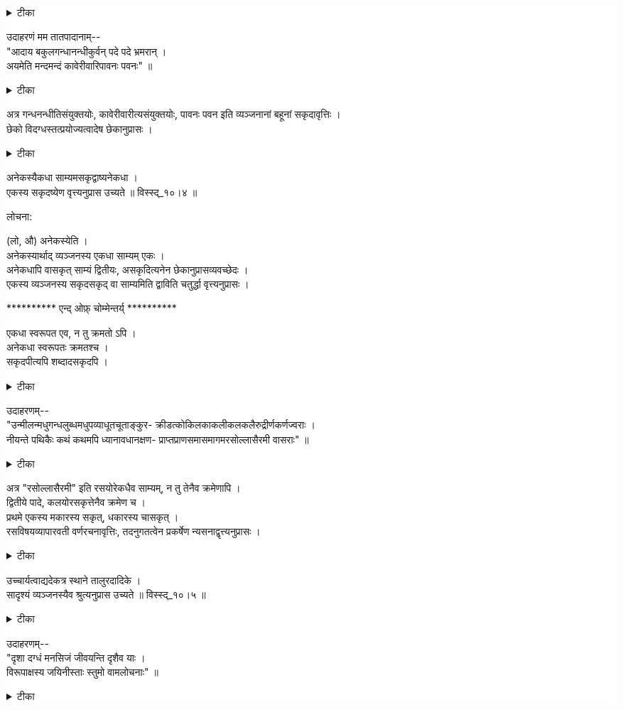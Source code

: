 <details><summary>टीका</summary></details>


उदाहरणं मम तातपादानाम्--  
"आदाय बकुलगन्धानन्धीकुर्वन् पदे पदे भ्रमरान् ।  
अयमेति मन्दमन्दं कावेरीवारिपावनः पवनः" ॥

<details><summary>टीका</summary></details>


अत्र गन्धनन्धीतिसंयुक्तयोः, कावेरीवारीत्यसंयुक्तयोः, पावनः पवन इति व्यञ्जनानां बहूनां सकृदावृत्तिः ।  
छेको विदग्धस्तत्प्रयोज्यत्वादेष छेकानुप्रासः ।

<details><summary>टीका</summary></details>


अनेकस्यैकधा साम्यमसकृद्वाष्यनेकधा ।  
एकस्य सकृदष्येण वृत्त्यनुप्रास उच्यते ॥ विस्स्द्_१०।४ ॥  
    
लोचना:  
    
(लो, औ) अनेकस्येति ।  
अनेकस्यार्थाद् व्यञ्जनस्य एकधा साम्यम् एकः ।  
अनेकधापि वासकृत् साम्यं द्वितीयः, असकृदित्यनेन छेकानुप्रासव्यवच्छेदः ।  
एकस्य व्यञ्जनस्य सकृदसकृद् वा साम्यमिति द्वाविति चतुर्द्धा वृत्त्यनुप्रासः ।

********** एन्द् ओफ़् चोम्मेन्तर्य् **********

एकधा स्वरूपत एव, न तु क्रमतो ऽपि ।  
अनेकधा स्वरूपतः क्रमतश्च ।  
सकृदपीत्यपि शब्दादसकृदपि ।

<details><summary>टीका</summary></details>


उदाहरणम्--  
"उन्मीलन्मधुगन्धलुब्धमधुपव्याधूतचूताङ्कुर- क्रीडत्कोकिलकाकलीकलकलैरुद्रीर्णकर्णज्वराः ।  
नीयन्ते पथिकैः कथं कथमपि ध्यानावधानक्षण- प्राप्तप्राणसमासमागमरसोल्लासैरमी वासराः" ॥

<details><summary>टीका</summary></details>


अत्र "रसोल्लासैरमी" इति रसयोरेकधैव साम्यम्, न तु तेनैव क्रमेणापि ।  
द्वितीये पादे, कलयोरसकृत्तेनैव क्रमेण च ।  
प्रथमे एकस्य मकारस्य सकृत्, धकारस्य चासकृत् ।  
रसविषयव्यापारवती वर्णरचनावृत्तिः, तदनुगतत्वेन प्रकर्षेण न्यसनाद्वृत्त्यनुप्रासः ।

<details><summary>टीका</summary></details>


उच्चार्यत्वाद्यदेकत्र स्थाने तालुरदादिके ।  
सादृश्यं व्यञ्जनस्यैव श्रुत्यनुप्रास उच्यते ॥ विस्स्द्_१०।५ ॥

<details><summary>टीका</summary></details>


उदाहरणम्--  
"दृशा दग्धं मनसिजं जीवयन्ति दृशैव याः ।  
विरूपाक्षस्य जयिनीस्ताः स्तुमो वामलोचनाः" ॥

<details><summary>टीका</summary></details>
